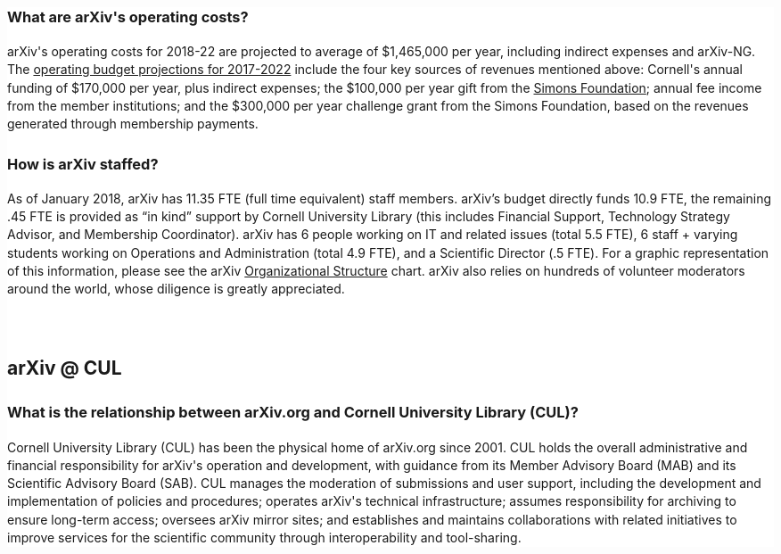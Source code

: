 <span id="5A"></span>

### What are arXiv's operating costs?

arXiv's operating costs for 2018-22 are projected to average of
$1,465,000 per year, including indirect expenses and arXiv-NG. The
[operating budget projections for
2017-2022](https://confluence.cornell.edu/x/mJx0F) include the four key
sources of revenues mentioned above: Cornell's annual funding of
$170,000 per year, plus indirect expenses; the $100,000 per year gift
from the [Simons Foundation](https://simonsfoundation.org/); annual fee
income from the member institutions; and the $300,000 per year challenge
grant from the Simons Foundation, based on the revenues generated
through membership payments.

<span id="5B"></span>

### How is arXiv staffed?

As of January 2018, arXiv has 11.35 FTE (full time equivalent) staff
members. arXiv’s budget directly funds 10.9 FTE, the remaining .45 FTE
is provided as “in kind” support by Cornell University Library (this
includes Financial Support, Technology Strategy Advisor, and Membership
Coordinator). arXiv has 6 people working on IT and related issues (total
5.5 FTE), 6 staff + varying students working on Operations and
Administration (total 4.9 FTE), and a Scientific Director (.5 FTE). For
a graphic representation of this information, please see the arXiv
[Organizational Structure](https://confluence.cornell.edu/x/m4NRF)
chart. arXiv also relies on hundreds of volunteer moderators around the
world, whose diligence is greatly appreciated.

 

arXiv @ CUL
-----------

<span id="6A"></span>

### What is the relationship between arXiv.org and Cornell University Library (CUL)?

Cornell University Library (CUL) has been the physical home of arXiv.org
since 2001. CUL holds the overall administrative and financial
responsibility for arXiv's operation and development, with guidance from
its Member Advisory Board (MAB) and its Scientific Advisory Board (SAB).
CUL manages the moderation of submissions and user support, including
the development and implementation of policies and procedures; operates
arXiv's technical infrastructure; assumes responsibility for archiving
to ensure long-term access; oversees arXiv mirror sites; and establishes
and maintains collaborations with related initiatives to improve
services for the scientific community through interoperability and
tool-sharing.

<span id="6B"></span>
